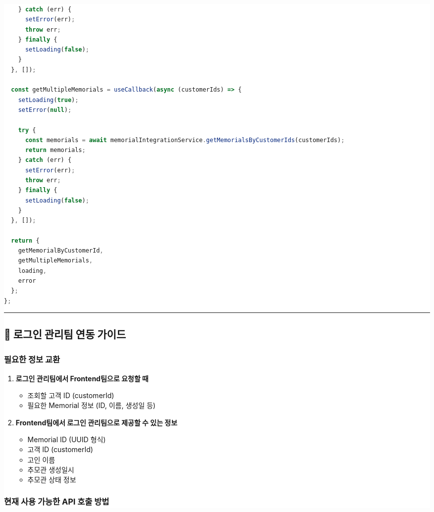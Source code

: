 ```javascript
    } catch (err) {
      setError(err);
      throw err;
    } finally {
      setLoading(false);
    }
  }, []);

  const getMultipleMemorials = useCallback(async (customerIds) => {
    setLoading(true);
    setError(null);
    
    try {
      const memorials = await memorialIntegrationService.getMemorialsByCustomerIds(customerIds);
      return memorials;
    } catch (err) {
      setError(err);
      throw err;
    } finally {
      setLoading(false);
    }
  }, []);

  return {
    getMemorialByCustomerId,
    getMultipleMemorials,
    loading,
    error
  };
};
```

---

## 🔗 로그인 관리팀 연동 가이드

### 필요한 정보 교환

1. **로그인 관리팀에서 Frontend팀으로 요청할 때**
   - 조회할 고객 ID (customerId)
   - 필요한 Memorial 정보 (ID, 이름, 생성일 등)

2. **Frontend팀에서 로그인 관리팀으로 제공할 수 있는 정보**
   - Memorial ID (UUID 형식)
   - 고객 ID (customerId)
   - 고인 이름
   - 추모관 생성일시
   - 추모관 상태 정보

### 현재 사용 가능한 API 호출 방법
